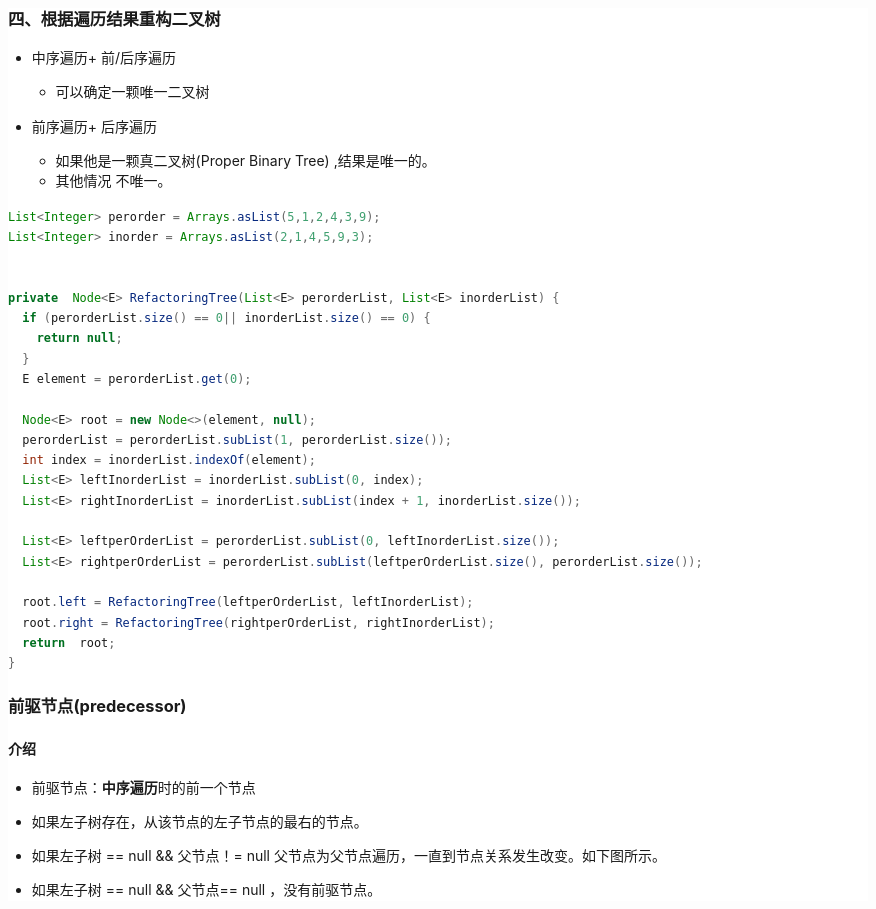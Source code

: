 

### 四、根据遍历结果重构二叉树

* 中序遍历+ 前/后序遍历 
  * 可以确定一颗唯一二叉树

* 前序遍历+ 后序遍历
  * 如果他是一颗真二叉树(Proper Binary Tree) ,结果是唯一的。
  * 其他情况 不唯一。

```java
List<Integer> perorder = Arrays.asList(5,1,2,4,3,9);
List<Integer> inorder = Arrays.asList(2,1,4,5,9,3);


private  Node<E> RefactoringTree(List<E> perorderList, List<E> inorderList) {
  if (perorderList.size() == 0|| inorderList.size() == 0) {
    return null;
  }
  E element = perorderList.get(0);

  Node<E> root = new Node<>(element, null);
  perorderList = perorderList.subList(1, perorderList.size());
  int index = inorderList.indexOf(element);
  List<E> leftInorderList = inorderList.subList(0, index);
  List<E> rightInorderList = inorderList.subList(index + 1, inorderList.size());

  List<E> leftperOrderList = perorderList.subList(0, leftInorderList.size());
  List<E> rightperOrderList = perorderList.subList(leftperOrderList.size(), perorderList.size());

  root.left = RefactoringTree(leftperOrderList, leftInorderList);
  root.right = RefactoringTree(rightperOrderList, rightInorderList);
  return  root;
}
```



### 前驱节点(predecessor)

#### 介绍

* 前驱节点：**中序遍历**时的前一个节点

* 如果左子树存在，从该节点的左子节点的最右的节点。

* 如果左子树 == null && 父节点！= null   父节点为父节点遍历，一直到节点关系发生改变。如下图所示。

* 如果左子树 == null && 父节点== null ，没有前驱节点。

  
